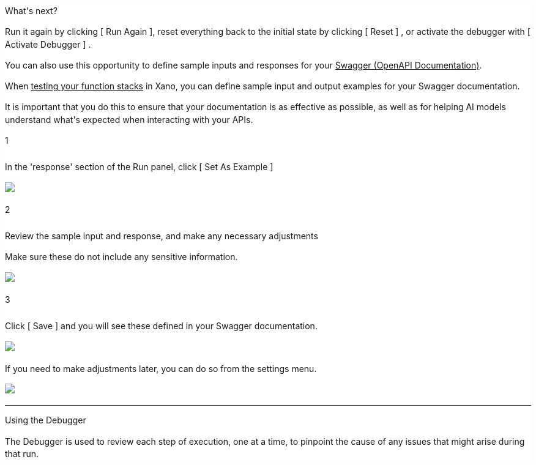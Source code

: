 ###  

What\'s next?

Run it again by clicking [ Run Again ], reset everything back to the initial state by clicking [ Reset ] , or activate the debugger with [ Activate Debugger ] .

You can also use this opportunity to define sample inputs and responses for your [Swagger (OpenAPI Documentation)](../the-function-stack/building-with-visual-development/apis/swagger-openapi-documentation.html).

When [testing your function stacks](testing-and-debugging-function-stacks.html) in Xano, you can define sample input and output examples for your Swagger documentation.

It is important that you do this to ensure that your documentation is as effective as possible, as well as for helping AI models understand what\'s expected when interacting with your APIs.

<div>

1

###  

In the \'response\' section of the Run panel, click [ Set As Example ]

![](../_gitbook/imagedbda.jpg?url=https%3A%2F%2F3699875497-files.gitbook.io%2F%7E%2Ffiles%2Fv0%2Fb%2Fgitbook-x-prod.appspot.com%2Fo%2Fspaces%252F2tWsL4o1vHmDGb2UAUDD%252Fuploads%252FnwZdxVOKgC8rPEQEzsHo%252FCleanShot%25202025-04-21%2520at%252009.37.02.png%3Falt%3Dmedia%26token%3D17104cdc-1f4a-452a-87c8-bafe28b44c02&width=768&dpr=4&quality=100&sign=15e1131d&sv=2)

2

###  

Review the sample input and response, and make any necessary adjustments

Make sure these do not include any sensitive information.

![](../_gitbook/image000f.jpg?url=https%3A%2F%2F3699875497-files.gitbook.io%2F%7E%2Ffiles%2Fv0%2Fb%2Fgitbook-x-prod.appspot.com%2Fo%2Fspaces%252F2tWsL4o1vHmDGb2UAUDD%252Fuploads%252Fx1S8lS4BSQRqv4LxyRqb%252FCleanShot%25202025-04-21%2520at%252009.38.01.png%3Falt%3Dmedia%26token%3Db4ff490a-9897-4a64-aece-be73ad23e1aa&width=768&dpr=4&quality=100&sign=b3730b6e&sv=2)

3

###  

Click [ Save ] and you will see these defined in your Swagger documentation.

![](../_gitbook/image9940.jpg?url=https%3A%2F%2F3699875497-files.gitbook.io%2F%7E%2Ffiles%2Fv0%2Fb%2Fgitbook-x-prod.appspot.com%2Fo%2Fspaces%252F2tWsL4o1vHmDGb2UAUDD%252Fuploads%252Fy1DxEup0oYhPLr7GAg0k%252FCleanShot%25202025-04-21%2520at%252009.43.22.png%3Falt%3Dmedia%26token%3D168242e3-98b6-4b02-9889-58d4a1ec2c8f&width=768&dpr=4&quality=100&sign=d50b4e35&sv=2)

If you need to make adjustments later, you can do so from the settings menu.

![](../_gitbook/image1d86.jpg?url=https%3A%2F%2F3699875497-files.gitbook.io%2F%7E%2Ffiles%2Fv0%2Fb%2Fgitbook-x-prod.appspot.com%2Fo%2Fspaces%252F2tWsL4o1vHmDGb2UAUDD%252Fuploads%252F0neNgATxiv1nHsfbVj0q%252FCleanShot%25202025-04-21%2520at%252009.42.32.png%3Falt%3Dmedia%26token%3D41107822-d29c-4b44-8b2b-976a1131a91c&width=768&dpr=4&quality=100&sign=ee46b0c5&sv=2)

</div>

</div>

------------------------------------------------------------------------

 

Using the Debugger

The Debugger is used to review each step of execution, one at a time, to pinpoint the cause of any issues that might arise during that run.
